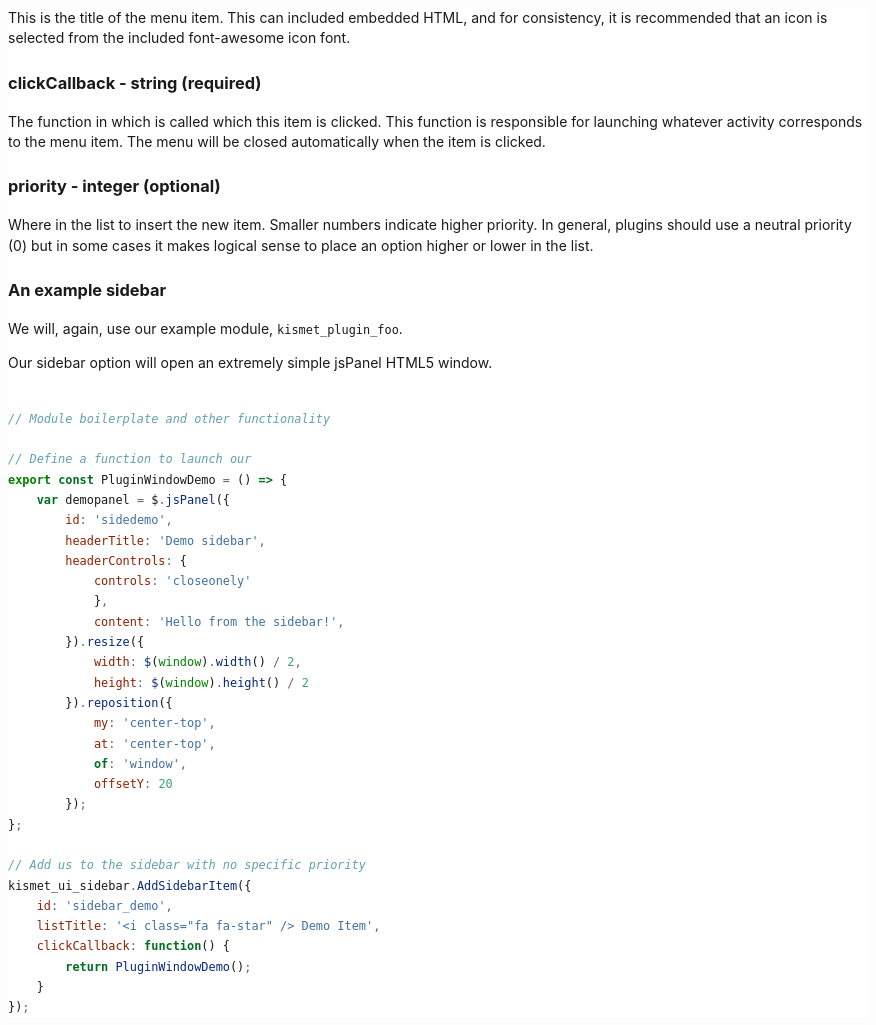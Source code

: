 This is the title of the menu item.  This can included embedded HTML, and for consistency, it is recommended that an icon is selected from the included font-awesome icon font.

### clickCallback - string (required)

The function in which is called which this item is clicked.  This function is responsible for launching whatever activity corresponds to the menu item.  The menu will be closed automatically when the item is clicked.

### priority - integer (optional)

Where in the list to insert the new item.  Smaller numbers indicate higher priority.  In general, plugins should use a neutral priority (0) but in some cases it makes logical sense to place an option higher or lower in the list.

### An example sidebar

We will, again, use our example module, `kismet_plugin_foo`.  

Our sidebar option will open an extremely simple jsPanel HTML5 window.

```javascript

// Module boilerplate and other functionality

// Define a function to launch our 
export const PluginWindowDemo = () => {
    var demopanel = $.jsPanel({
        id: 'sidedemo',
        headerTitle: 'Demo sidebar',
        headerControls: {
            controls: 'closeonely'
            },
            content: 'Hello from the sidebar!',
        }).resize({
            width: $(window).width() / 2,
            height: $(window).height() / 2
        }).reposition({
            my: 'center-top',
            at: 'center-top',
            of: 'window',
            offsetY: 20
        });
};

// Add us to the sidebar with no specific priority
kismet_ui_sidebar.AddSidebarItem({
    id: 'sidebar_demo',
    listTitle: '<i class="fa fa-star" /> Demo Item',
    clickCallback: function() {
        return PluginWindowDemo();
    }
});

```
